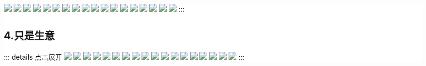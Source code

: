 ![](https://s1.baozicdn.com/scomic/yirenzhixiafanwaixiutie-dongmantang/0/4-omgw/1.jpg)
![](https://s1.baozicdn.com/scomic/yirenzhixiafanwaixiutie-dongmantang/0/4-omgw/2.jpg)
![](https://s1.baozicdn.com/scomic/yirenzhixiafanwaixiutie-dongmantang/0/4-omgw/3.jpg)
![](https://s1.baozicdn.com/scomic/yirenzhixiafanwaixiutie-dongmantang/0/4-omgw/4.jpg)
![](https://s1.baozicdn.com/scomic/yirenzhixiafanwaixiutie-dongmantang/0/4-omgw/5.jpg)
![](https://s1.baozicdn.com/scomic/yirenzhixiafanwaixiutie-dongmantang/0/4-omgw/6.jpg)
![](https://s1.baozicdn.com/scomic/yirenzhixiafanwaixiutie-dongmantang/0/4-omgw/7.jpg)
![](https://s1.baozicdn.com/scomic/yirenzhixiafanwaixiutie-dongmantang/0/4-omgw/8.jpg)
![](https://s1.baozicdn.com/scomic/yirenzhixiafanwaixiutie-dongmantang/0/4-omgw/9.jpg)
![](https://s1.baozicdn.com/scomic/yirenzhixiafanwaixiutie-dongmantang/0/4-omgw/10.jpg)
![](https://s1.baozicdn.com/scomic/yirenzhixiafanwaixiutie-dongmantang/0/4-omgw/11.jpg)
![](https://s1.baozicdn.com/scomic/yirenzhixiafanwaixiutie-dongmantang/0/4-omgw/12.jpg)
![](https://s1.baozicdn.com/scomic/yirenzhixiafanwaixiutie-dongmantang/0/4-omgw/13.jpg)
![](https://s1.baozicdn.com/scomic/yirenzhixiafanwaixiutie-dongmantang/0/4-omgw/14.jpg)
![](https://s1.baozicdn.com/scomic/yirenzhixiafanwaixiutie-dongmantang/0/4-omgw/15.jpg)
![](https://s1.baozicdn.com/scomic/yirenzhixiafanwaixiutie-dongmantang/0/4-omgw/16.jpg)
![](https://s1.baozicdn.com/scomic/yirenzhixiafanwaixiutie-dongmantang/0/4-omgw/17.jpg)
![](https://s1.baozicdn.com/scomic/yirenzhixiafanwaixiutie-dongmantang/0/4-omgw/18.jpg)
:::
## 4.只是生意
::: details 点击展开
![](https://s2.baozicdn.com/scomic/yirenzhixiafanwaixiutie-dongmantang/0/5-ku45/1.jpg)
![](https://s2.baozicdn.com/scomic/yirenzhixiafanwaixiutie-dongmantang/0/5-ku45/2.jpg)
![](https://s2.baozicdn.com/scomic/yirenzhixiafanwaixiutie-dongmantang/0/5-ku45/3.jpg)
![](https://s2.baozicdn.com/scomic/yirenzhixiafanwaixiutie-dongmantang/0/5-ku45/4.jpg)
![](https://s2.baozicdn.com/scomic/yirenzhixiafanwaixiutie-dongmantang/0/5-ku45/5.jpg)
![](https://s2.baozicdn.com/scomic/yirenzhixiafanwaixiutie-dongmantang/0/5-ku45/6.jpg)
![](https://s2.baozicdn.com/scomic/yirenzhixiafanwaixiutie-dongmantang/0/5-ku45/7.jpg)
![](https://s2.baozicdn.com/scomic/yirenzhixiafanwaixiutie-dongmantang/0/5-ku45/8.jpg)
![](https://s2.baozicdn.com/scomic/yirenzhixiafanwaixiutie-dongmantang/0/5-ku45/9.jpg)
![](https://s2.baozicdn.com/scomic/yirenzhixiafanwaixiutie-dongmantang/0/5-ku45/10.jpg)
![](https://s2.baozicdn.com/scomic/yirenzhixiafanwaixiutie-dongmantang/0/5-ku45/11.jpg)
![](https://s2.baozicdn.com/scomic/yirenzhixiafanwaixiutie-dongmantang/0/5-ku45/12.jpg)
![](https://s2.baozicdn.com/scomic/yirenzhixiafanwaixiutie-dongmantang/0/5-ku45/13.jpg)
![](https://s2.baozicdn.com/scomic/yirenzhixiafanwaixiutie-dongmantang/0/5-ku45/14.jpg)
![](https://s2.baozicdn.com/scomic/yirenzhixiafanwaixiutie-dongmantang/0/5-ku45/15.jpg)
![](https://s2.baozicdn.com/scomic/yirenzhixiafanwaixiutie-dongmantang/0/5-ku45/16.jpg)
![](https://s2.baozicdn.com/scomic/yirenzhixiafanwaixiutie-dongmantang/0/5-ku45/17.jpg)
![](https://s2.baozicdn.com/scomic/yirenzhixiafanwaixiutie-dongmantang/0/5-ku45/18.jpg)
:::